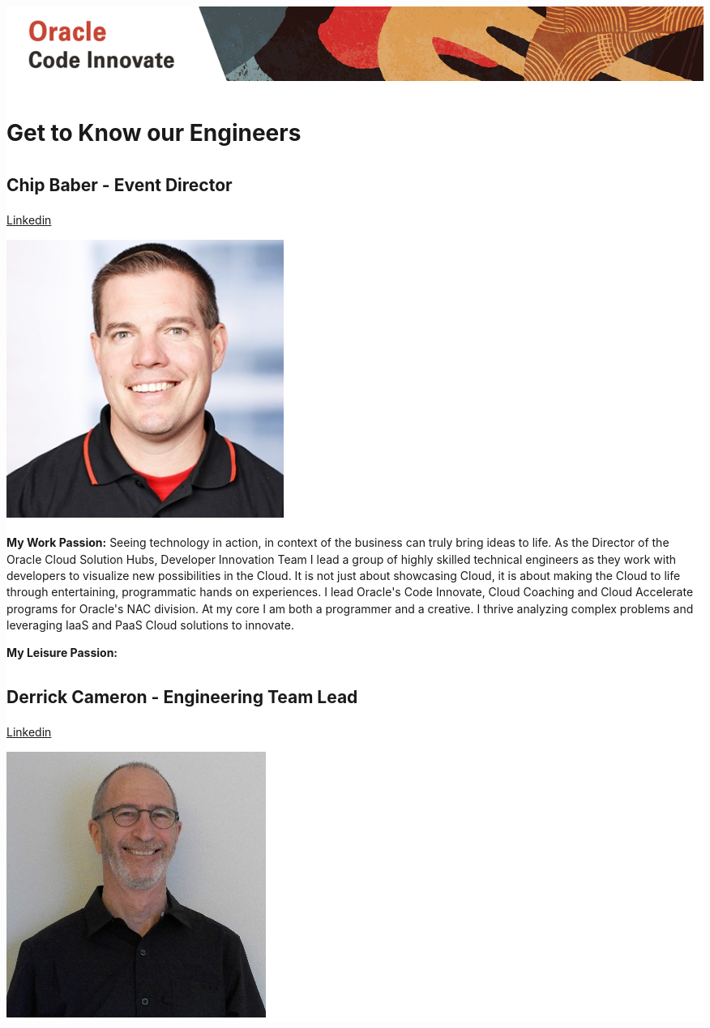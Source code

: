 <img src="img/ci_header.png" width="100%">

# Get to Know our Engineers

**Chip Baber - Event Director**
---
[Linkedin](https://www.linkedin.com/in/chipbaber)

![thumbnail of promo](img/chipb.png)

__My Work Passion:__  Seeing technology in action, in context of the business can truly bring ideas to life. As the Director of the Oracle Cloud Solution Hubs, Developer Innovation Team I lead a group of highly skilled technical engineers as they work with developers to visualize new possibilities in the Cloud. It is not just about showcasing Cloud, it is about making the Cloud to life through entertaining, programmatic hands on experiences. I lead Oracle's Code Innovate, Cloud Coaching and Cloud Accelerate programs for Oracle's NAC division. At my core I am both a programmer and a creative. I thrive analyzing complex problems and leveraging IaaS and PaaS Cloud solutions to innovate.

__My Leisure Passion:__  

 **Derrick Cameron - Engineering Team Lead**
---
 [Linkedin](https://www.linkedin.com/in/derrick-cameron-b96408)

![thumbnail of promo](img/derrick.png)